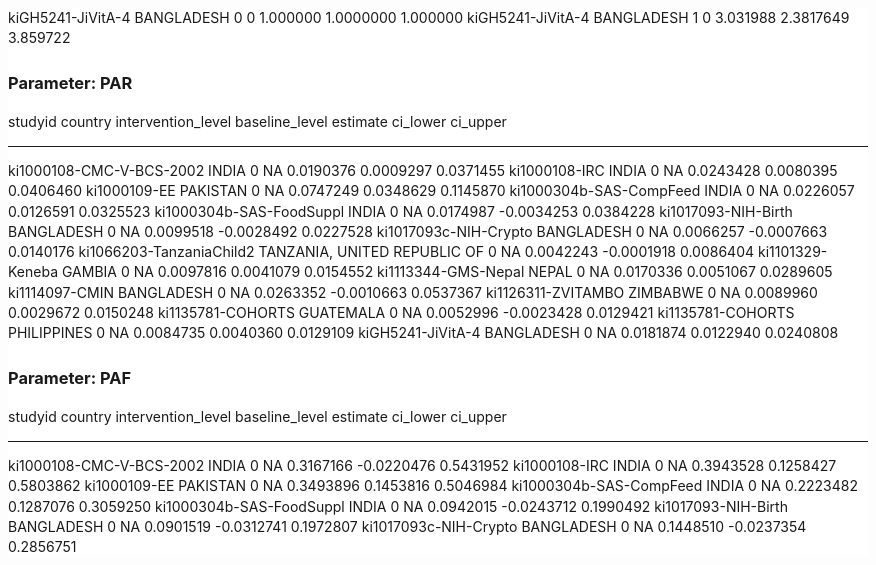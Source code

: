 kiGH5241-JiVitA-4          BANGLADESH                     0                    0                 1.000000   1.0000000    1.000000
kiGH5241-JiVitA-4          BANGLADESH                     1                    0                 3.031988   2.3817649    3.859722


### Parameter: PAR


studyid                    country                        intervention_level   baseline_level     estimate     ci_lower    ci_upper
-------------------------  -----------------------------  -------------------  ---------------  ----------  -----------  ----------
ki1000108-CMC-V-BCS-2002   INDIA                          0                    NA                0.0190376    0.0009297   0.0371455
ki1000108-IRC              INDIA                          0                    NA                0.0243428    0.0080395   0.0406460
ki1000109-EE               PAKISTAN                       0                    NA                0.0747249    0.0348629   0.1145870
ki1000304b-SAS-CompFeed    INDIA                          0                    NA                0.0226057    0.0126591   0.0325523
ki1000304b-SAS-FoodSuppl   INDIA                          0                    NA                0.0174987   -0.0034253   0.0384228
ki1017093-NIH-Birth        BANGLADESH                     0                    NA                0.0099518   -0.0028492   0.0227528
ki1017093c-NIH-Crypto      BANGLADESH                     0                    NA                0.0066257   -0.0007663   0.0140176
ki1066203-TanzaniaChild2   TANZANIA, UNITED REPUBLIC OF   0                    NA                0.0042243   -0.0001918   0.0086404
ki1101329-Keneba           GAMBIA                         0                    NA                0.0097816    0.0041079   0.0154552
ki1113344-GMS-Nepal        NEPAL                          0                    NA                0.0170336    0.0051067   0.0289605
ki1114097-CMIN             BANGLADESH                     0                    NA                0.0263352   -0.0010663   0.0537367
ki1126311-ZVITAMBO         ZIMBABWE                       0                    NA                0.0089960    0.0029672   0.0150248
ki1135781-COHORTS          GUATEMALA                      0                    NA                0.0052996   -0.0023428   0.0129421
ki1135781-COHORTS          PHILIPPINES                    0                    NA                0.0084735    0.0040360   0.0129109
kiGH5241-JiVitA-4          BANGLADESH                     0                    NA                0.0181874    0.0122940   0.0240808


### Parameter: PAF


studyid                    country                        intervention_level   baseline_level     estimate     ci_lower    ci_upper
-------------------------  -----------------------------  -------------------  ---------------  ----------  -----------  ----------
ki1000108-CMC-V-BCS-2002   INDIA                          0                    NA                0.3167166   -0.0220476   0.5431952
ki1000108-IRC              INDIA                          0                    NA                0.3943528    0.1258427   0.5803862
ki1000109-EE               PAKISTAN                       0                    NA                0.3493896    0.1453816   0.5046984
ki1000304b-SAS-CompFeed    INDIA                          0                    NA                0.2223482    0.1287076   0.3059250
ki1000304b-SAS-FoodSuppl   INDIA                          0                    NA                0.0942015   -0.0243712   0.1990492
ki1017093-NIH-Birth        BANGLADESH                     0                    NA                0.0901519   -0.0312741   0.1972807
ki1017093c-NIH-Crypto      BANGLADESH                     0                    NA                0.1448510   -0.0237354   0.2856751